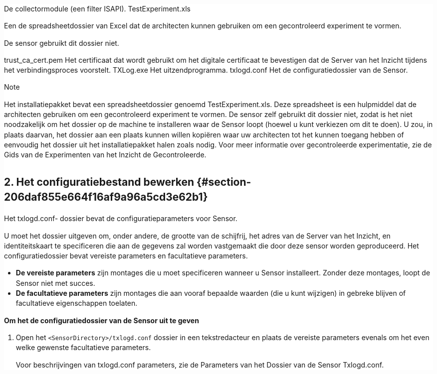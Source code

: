    <td colname="col2"> De collectormodule (een filter ISAPI). </td> 
  </tr> 
  <tr> 
   <td colname="col1"> TestExperiment.xls </td> 
   <td colname="col2"> <p>Een de spreadsheetdossier van Excel dat de architecten kunnen gebruiken om een gecontroleerd experiment te vormen. </p> <p>De sensor gebruikt dit dossier niet. </p> </td> 
  </tr> 
  <tr> 
   <td colname="col1"> trust_ca_cert.pem </td> 
   <td colname="col2"> Het certificaat dat wordt gebruikt om het digitale certificaat te bevestigen dat de Server van het Inzicht tijdens het verbindingsproces voorstelt. </td> 
  </tr> 
  <tr> 
   <td colname="col1"> TXLog.exe </td> 
   <td colname="col2"> Het uitzendprogramma. </td> 
  </tr> 
  <tr> 
   <td colname="col1"> txlogd.conf </td> 
   <td colname="col2"> Het de configuratiedossier van de Sensor. </td> 
  </tr> 
 </tbody> 
</table>

>[!NOTE]
>
>Het installatiepakket bevat een spreadsheetdossier genoemd TestExperiment.xls. Deze spreadsheet is een hulpmiddel dat de architecten gebruiken om een gecontroleerd experiment te vormen. De sensor zelf gebruikt dit dossier niet, zodat is het niet noodzakelijk om het dossier op de machine te installeren waar de Sensor loopt (hoewel u kunt verkiezen om dit te doen). U zou, in plaats daarvan, het dossier aan een plaats kunnen willen kopiëren waar uw architecten tot het kunnen toegang hebben of eenvoudig het dossier uit het installatiepakket halen zoals nodig. Voor meer informatie over gecontroleerde experimentatie, zie de Gids van de Experimenten van het Inzicht de Gecontroleerde.

## 2. Het configuratiebestand bewerken {#section-206daf855e664f16af9a96a5cd3e62b1}

Het txlogd.conf- dossier bevat de configuratieparameters voor Sensor.

U moet het dossier uitgeven om, onder andere, de grootte van de schijfrij, het adres van de Server van het Inzicht, en identiteitskaart te specificeren die aan de gegevens zal worden vastgemaakt die door deze sensor worden geproduceerd. Het configuratiedossier bevat vereiste parameters en facultatieve parameters.

* **De vereiste parameters** zijn montages die u moet specificeren wanneer u Sensor installeert. Zonder deze montages, loopt de Sensor niet met succes.
* **De facultatieve parameters** zijn montages die aan vooraf bepaalde waarden (die u kunt wijzigen) in gebreke blijven of facultatieve eigenschappen toelaten.

**Om het de configuratiedossier van de Sensor uit te geven**

1. Open het `<SensorDirectory>/txlogd.conf` dossier in een tekstredacteur en plaats de vereiste parameters evenals om het even welke gewenste facultatieve parameters.

   Voor beschrijvingen van txlogd.conf parameters, zie de Parameters van het Dossier van de Sensor Txlogd.conf.
